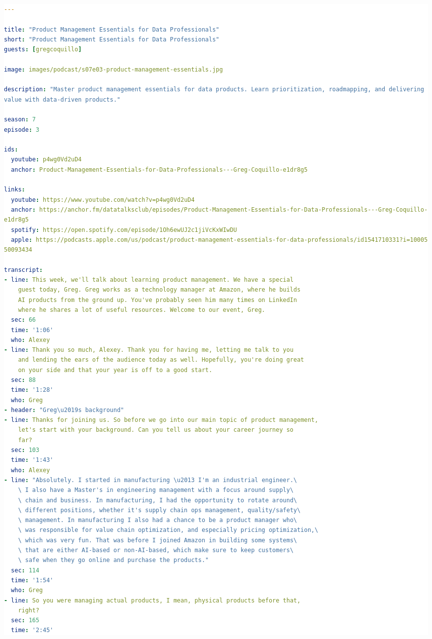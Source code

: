 ```yaml
---

title: "Product Management Essentials for Data Professionals"
short: "Product Management Essentials for Data Professionals"
guests: [gregcoquillo]

image: images/podcast/s07e03-product-management-essentials.jpg

description: "Master product management essentials for data products. Learn prioritization, roadmapping, and delivering value with data-driven products."

season: 7
episode: 3

ids:
  youtube: p4wg0Vd2uD4
  anchor: Product-Management-Essentials-for-Data-Professionals---Greg-Coquillo-e1dr8g5

links:
  youtube: https://www.youtube.com/watch?v=p4wg0Vd2uD4
  anchor: https://anchor.fm/datatalksclub/episodes/Product-Management-Essentials-for-Data-Professionals---Greg-Coquillo-e1dr8g5
  spotify: https://open.spotify.com/episode/1Oh6ewUJ2c1jiVcKxWIwDU
  apple: https://podcasts.apple.com/us/podcast/product-management-essentials-for-data-professionals/id1541710331?i=1000550093434

transcript:
- line: This week, we'll talk about learning product management. We have a special
    guest today, Greg. Greg works as a technology manager at Amazon, where he builds
    AI products from the ground up. You've probably seen him many times on LinkedIn
    where he shares a lot of useful resources. Welcome to our event, Greg.
  sec: 66
  time: '1:06'
  who: Alexey
- line: Thank you so much, Alexey. Thank you for having me, letting me talk to you
    and lending the ears of the audience today as well. Hopefully, you're doing great
    on your side and that your year is off to a good start.
  sec: 88
  time: '1:28'
  who: Greg
- header: "Greg\u2019s background"
- line: Thanks for joining us. So before we go into our main topic of product management,
    let's start with your background. Can you tell us about your career journey so
    far?
  sec: 103
  time: '1:43'
  who: Alexey
- line: "Absolutely. I started in manufacturing \u2013 I'm an industrial engineer.\
    \ I also have a Master's in engineering management with a focus around supply\
    \ chain and business. In manufacturing, I had the opportunity to rotate around\
    \ different positions, whether it's supply chain ops management, quality/safety\
    \ management. In manufacturing I also had a chance to be a product manager who\
    \ was responsible for value chain optimization, and especially pricing optimization,\
    \ which was very fun. That was before I joined Amazon in building some systems\
    \ that are either AI-based or non-AI-based, which make sure to keep customers\
    \ safe when they go online and purchase the products."
  sec: 114
  time: '1:54'
  who: Greg
- line: So you were managing actual products, I mean, physical products before that,
    right?
  sec: 165
  time: '2:45'
```